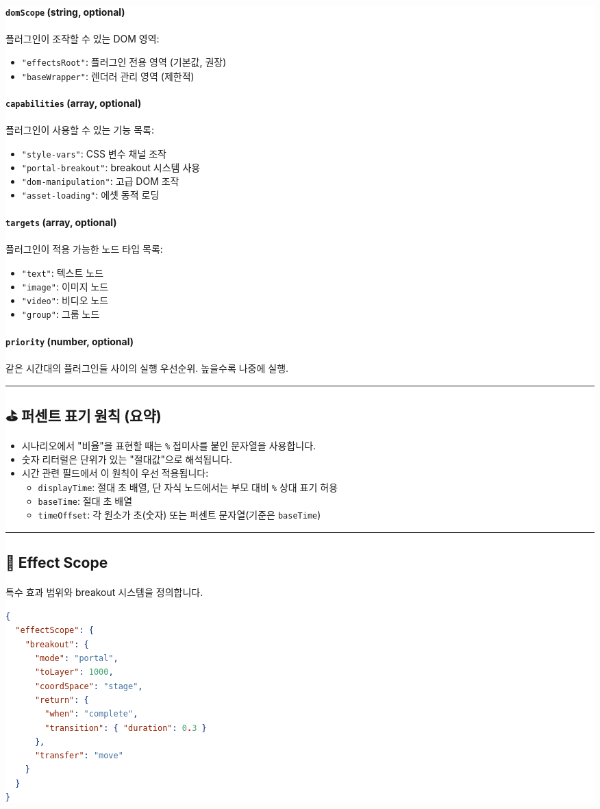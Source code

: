#### `domScope` (string, optional)
플러그인이 조작할 수 있는 DOM 영역:
- `"effectsRoot"`: 플러그인 전용 영역 (기본값, 권장)
- `"baseWrapper"`: 렌더러 관리 영역 (제한적)

#### `capabilities` (array, optional)
플러그인이 사용할 수 있는 기능 목록:
- `"style-vars"`: CSS 변수 채널 조작
- `"portal-breakout"`: breakout 시스템 사용
- `"dom-manipulation"`: 고급 DOM 조작
- `"asset-loading"`: 에셋 동적 로딩

#### `targets` (array, optional)
플러그인이 적용 가능한 노드 타입 목록:
- `"text"`: 텍스트 노드
- `"image"`: 이미지 노드
- `"video"`: 비디오 노드
- `"group"`: 그룹 노드

#### `priority` (number, optional)
같은 시간대의 플러그인들 사이의 실행 우선순위. 높을수록 나중에 실행.

---

## ⛳ 퍼센트 표기 원칙 (요약)

- 시나리오에서 "비율"을 표현할 때는 `%` 접미사를 붙인 문자열을 사용합니다.
- 숫자 리터럴은 단위가 있는 "절대값"으로 해석됩니다.
- 시간 관련 필드에서 이 원칙이 우선 적용됩니다:
  - `displayTime`: 절대 초 배열, 단 자식 노드에서는 부모 대비 `%` 상대 표기 허용
  - `baseTime`: 절대 초 배열
  - `timeOffset`: 각 원소가 초(숫자) 또는 퍼센트 문자열(기준은 `baseTime`)

---

## 🌟 Effect Scope

특수 효과 범위와 breakout 시스템을 정의합니다.

```json
{
  "effectScope": {
    "breakout": {
      "mode": "portal",
      "toLayer": 1000,
      "coordSpace": "stage",
      "return": {
        "when": "complete",
        "transition": { "duration": 0.3 }
      },
      "transfer": "move"
    }
  }
}
```
